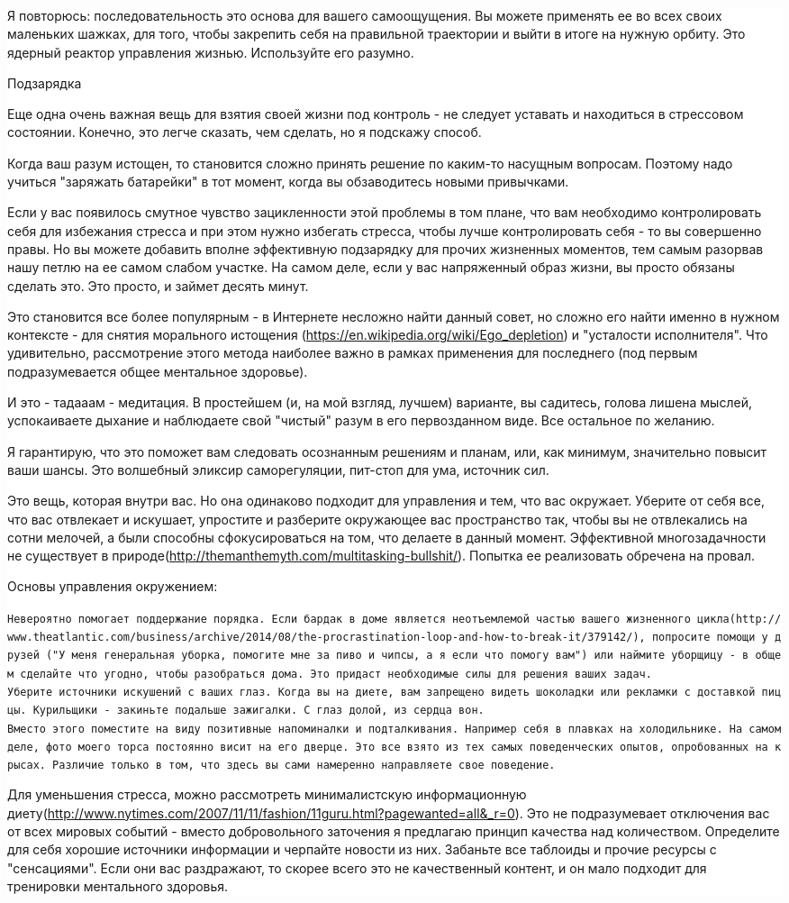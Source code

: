 Я повторюсь: последовательность это основа для вашего самоощущения. Вы можете применять ее во всех своих маленьких шажках, для того, чтобы закрепить себя на правильной траектории и выйти в итоге на нужную орбиту. Это ядерный реактор управления жизнью. Используйте его разумно.

Подзарядка

Еще одна очень важная вещь для взятия своей жизни под контроль - не следует уставать и находиться в стрессовом состоянии. Конечно, это легче сказать, чем сделать, но я подскажу способ.

Когда ваш разум истощен, то становится сложно принять решение по каким-то насущным вопросам. Поэтому надо учиться "заряжать батарейки" в тот момент, когда вы обзаводитесь новыми привычками.

Если у вас появилось смутное чувство зацикленности этой проблемы в том плане, что вам необходимо контролировать себя для избежания стресса и при этом нужно избегать стресса, чтобы лучше контролировать себя - то вы совершенно правы. Но вы можете добавить вполне эффективную подзарядку для прочих жизненных моментов, тем самым разорвав нашу петлю на ее самом слабом участке. На самом деле, если у вас напряженный образ жизни, вы просто обязаны сделать это. Это просто, и займет десять минут.

Это становится все более популярным - в Интернете несложно найти данный совет, но сложно его найти именно в нужном контексте - для снятия морального истощения (https://en.wikipedia.org/wiki/Ego_depletion) и "усталости исполнителя". Что удивительно, рассмотрение этого метода наиболее важно в рамках применения для последнего (под первым подразумевается общее ментальное здоровье).

И это - тадааам - медитация. В простейшем (и, на мой взгляд, лучшем) варианте, вы садитесь, голова лишена мыслей, успокаиваете дыхание и наблюдаете свой "чистый" разум в его первозданном виде. Все остальное по желанию.

Я гарантирую, что это поможет вам следовать осознанным решениям и планам, или, как минимум, значительно повысит ваши шансы. Это волшебный эликсир саморегуляции, пит-стоп для ума, источник сил.

Это вещь, которая внутри вас. Но она одинаково подходит для управления и тем, что вас окружает. Уберите от себя все, что вас отвлекает и искушает, упростите и разберите окружающее вас пространство так, чтобы вы не отвлекались на сотни мелочей, а были способны сфокусироваться на том, что делаете в данный момент. Эффективной многозадачности не существует в природе(http://themanthemyth.com/multitasking-bullshit/). Попытка ее реализовать обречена на провал.

Основы управления окружением:

    Невероятно помогает поддержание порядка. Если бардак в доме является неотъемлемой частью вашего жизненного цикла(http://www.theatlantic.com/business/archive/2014/08/the-procrastination-loop-and-how-to-break-it/379142/), попросите помощи у друзей ("У меня генеральная уборка, помогите мне за пиво и чипсы, а я если что помогу вам") или наймите уборщицу - в общем сделайте что угодно, чтобы разобраться дома. Это придаст необходимые силы для решения ваших задач.
    Уберите источники искушений с ваших глаз. Когда вы на диете, вам запрещено видеть шоколадки или рекламки с доставкой пиццы. Курильщики - закиньте подальше зажигалки. С глаз долой, из сердца вон.
    Вместо этого поместите на виду позитивные напоминалки и подталкивания. Например себя в плавках на холодильнике. На самом деле, фото моего торса постоянно висит на его дверце. Это все взято из тех самых поведенческих опытов, опробованных на крысах. Различие только в том, что здесь вы сами намеренно направляете свое поведение.

Для уменьшения стресса, можно рассмотреть минималистскую информационную диету(http://www.nytimes.com/2007/11/11/fashion/11guru.html?pagewanted=all&_r=0). Это не подразумевает отключения вас от всех мировых событий - вместо добровольного заточения я предлагаю принцип качества над количеством. Определите для себя хорошие источники информации и черпайте новости из них. Забаньте все таблоиды и прочие ресурсы с "сенсациями". Если они вас раздражают, то скорее всего это не качественный контент, и он мало подходит для тренировки ментального здоровья.
